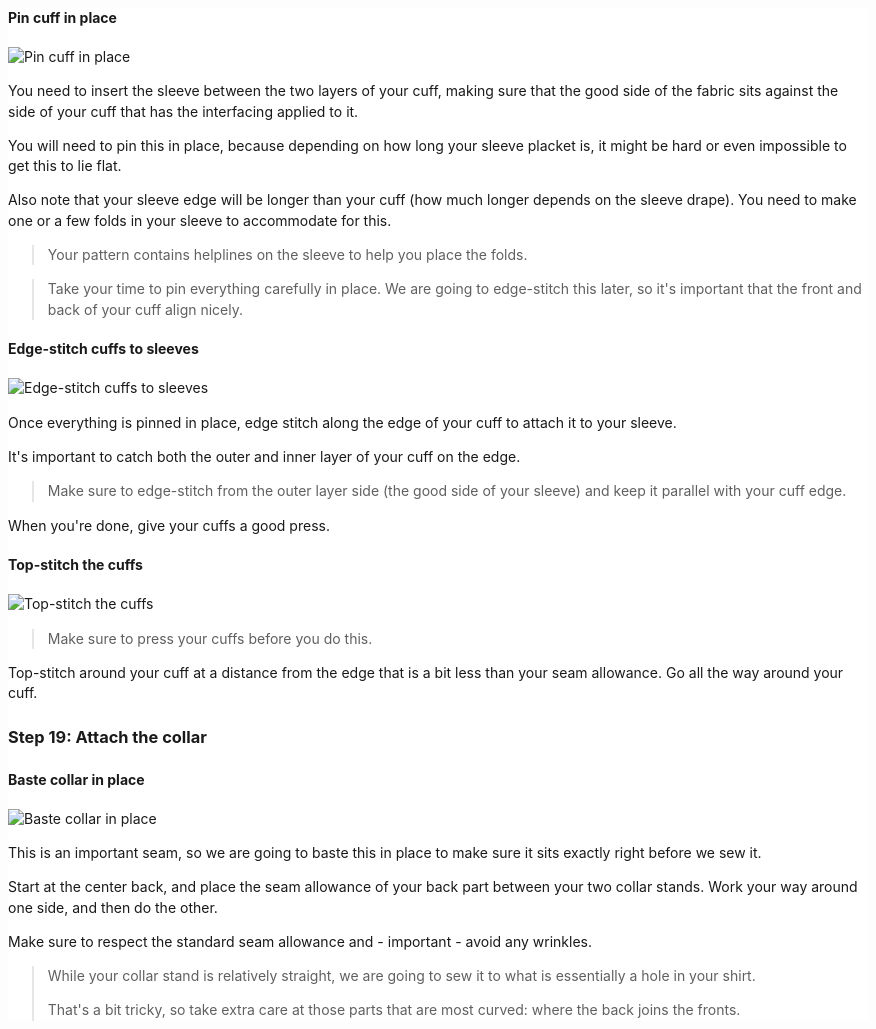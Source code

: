 #### Pin cuff in place

![Pin cuff in place](18a.png)

You need to insert the sleeve between the two layers of your cuff, making sure that the good side of the fabric sits against the side of your cuff that has the interfacing applied to it.

You will need to pin this in place, because depending on how long your sleeve placket is, it might be hard or even impossible to get this to lie flat.

Also note that your sleeve edge will be longer than your cuff (how much longer depends on the sleeve drape). You need to make one or a few folds in your sleeve to accommodate for this.

> Your pattern contains helplines on the sleeve to help you place the folds.

> Take your time to pin everything carefully in place. We are going to edge-stitch this later, so it's important that the front and back of your cuff align nicely.

#### Edge-stitch cuffs to sleeves

![Edge-stitch cuffs to sleeves](18b.png)

Once everything is pinned in place, edge stitch along the edge of your cuff to attach it to your sleeve.

It's important to catch both the outer and inner layer of your cuff on the edge.

> Make sure to edge-stitch from the outer layer side (the good side of your sleeve) and keep it parallel with your cuff edge.

When you're done, give your cuffs a good press.

#### Top-stitch the cuffs

![Top-stitch the cuffs](18c.png)

> Make sure to press your cuffs before you do this.

Top-stitch around your cuff at a distance from the edge that is a bit less than your seam allowance. Go all the way around your cuff.

### Step 19: Attach the collar

#### Baste collar in place

![Baste collar in place](19a.png)

This is an important seam, so we are going to baste this in place to make sure it sits exactly right before we sew it.

Start at the center back, and place the seam allowance of your back part between your two collar stands. Work your way around one side, and then do the other.

Make sure to respect the standard seam allowance and - important - avoid any wrinkles.

> While your collar stand is relatively straight, we are going to sew it to what is essentially a hole in your shirt.
> 
> That's a bit tricky, so take extra care at those parts that are most curved: where the back joins the fronts.
